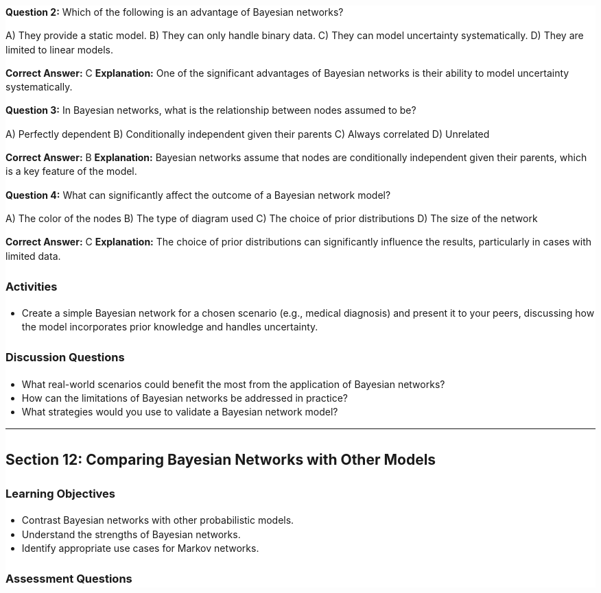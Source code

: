 **Question 2:** Which of the following is an advantage of Bayesian networks?

  A) They provide a static model.
  B) They can only handle binary data.
  C) They can model uncertainty systematically.
  D) They are limited to linear models.

**Correct Answer:** C
**Explanation:** One of the significant advantages of Bayesian networks is their ability to model uncertainty systematically.

**Question 3:** In Bayesian networks, what is the relationship between nodes assumed to be?

  A) Perfectly dependent
  B) Conditionally independent given their parents
  C) Always correlated
  D) Unrelated

**Correct Answer:** B
**Explanation:** Bayesian networks assume that nodes are conditionally independent given their parents, which is a key feature of the model.

**Question 4:** What can significantly affect the outcome of a Bayesian network model?

  A) The color of the nodes
  B) The type of diagram used
  C) The choice of prior distributions
  D) The size of the network

**Correct Answer:** C
**Explanation:** The choice of prior distributions can significantly influence the results, particularly in cases with limited data.

### Activities
- Create a simple Bayesian network for a chosen scenario (e.g., medical diagnosis) and present it to your peers, discussing how the model incorporates prior knowledge and handles uncertainty.

### Discussion Questions
- What real-world scenarios could benefit the most from the application of Bayesian networks?
- How can the limitations of Bayesian networks be addressed in practice?
- What strategies would you use to validate a Bayesian network model?

---

## Section 12: Comparing Bayesian Networks with Other Models

### Learning Objectives
- Contrast Bayesian networks with other probabilistic models.
- Understand the strengths of Bayesian networks.
- Identify appropriate use cases for Markov networks.

### Assessment Questions
